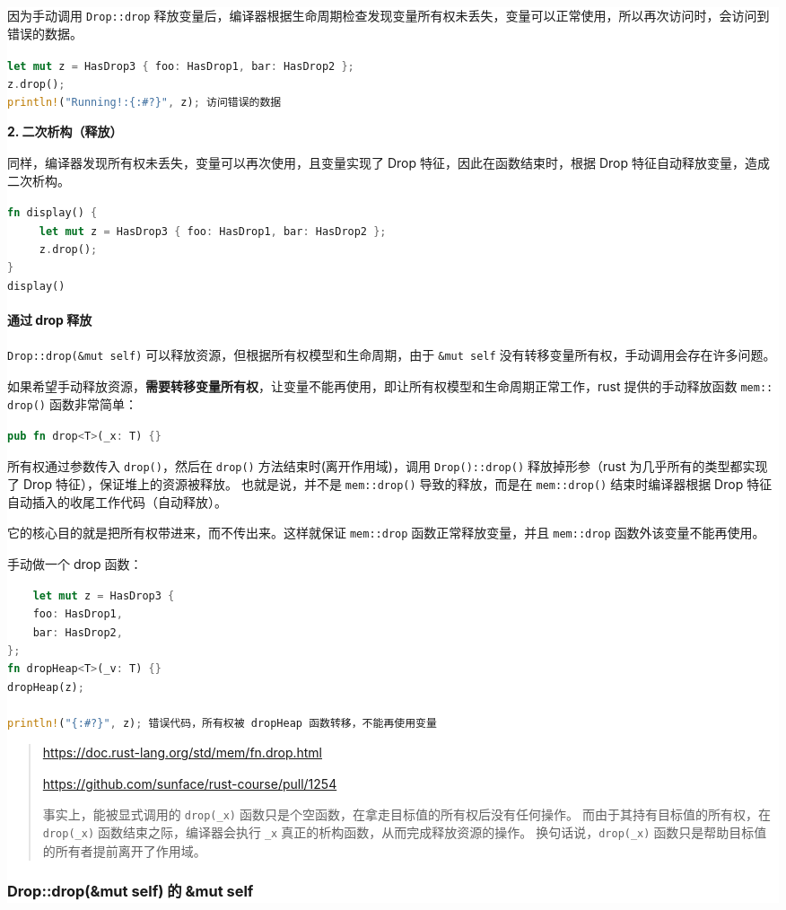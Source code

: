 因为手动调用 `Drop::drop` 释放变量后，编译器根据生命周期检查发现变量所有权未丢失，变量可以正常使用，所以再次访问时，会访问到错误的数据。

```rust
let mut z = HasDrop3 { foo: HasDrop1, bar: HasDrop2 };
z.drop();
println!("Running!:{:#?}", z); 访问错误的数据
```

**2. 二次析构（释放）**

同样，编译器发现所有权未丢失，变量可以再次使用，且变量实现了 Drop 特征，因此在函数结束时，根据 Drop 特征自动释放变量，造成二次析构。

```rust
fn display() {
     let mut z = HasDrop3 { foo: HasDrop1, bar: HasDrop2 };
     z.drop();
}
display()
```

#### 通过 drop 释放

`Drop::drop(&mut self)` 可以释放资源，但根据所有权模型和生命周期，由于 `&mut self` 没有转移变量所有权，手动调用会存在许多问题。

如果希望手动释放资源，**需要转移变量所有权**，让变量不能再使用，即让所有权模型和生命周期正常工作，rust 提供的手动释放函数 `mem::drop()` 函数非常简单：

```rust
pub fn drop<T>(_x: T) {}
```

所有权通过参数传入 `drop()`，然后在 `drop()` 方法结束时(离开作用域)，调用 `Drop()::drop()` 释放掉形参（rust 为几乎所有的类型都实现了 Drop 特征），保证堆上的资源被释放。
也就是说，并不是 `mem::drop()` 导致的释放，而是在 `mem::drop()` 结束时编译器根据 Drop 特征自动插入的收尾工作代码（自动释放）。

它的核心目的就是把所有权带进来，而不传出来。这样就保证 `mem::drop` 函数正常释放变量，并且 `mem::drop` 函数外该变量不能再使用。

手动做一个 drop 函数：

```rust
    let mut z = HasDrop3 {
    foo: HasDrop1,
    bar: HasDrop2,
};
fn dropHeap<T>(_v: T) {}
dropHeap(z);

println!("{:#?}", z); 错误代码，所有权被 dropHeap 函数转移，不能再使用变量
```

> https://doc.rust-lang.org/std/mem/fn.drop.html
>
> https://github.com/sunface/rust-course/pull/1254
>
> 事实上，能被显式调用的 `drop(_x)` 函数只是个空函数，在拿走目标值的所有权后没有任何操作。
> 而由于其持有目标值的所有权，在 `drop(_x)` 函数结束之际，编译器会执行 `_x` 真正的析构函数，从而完成释放资源的操作。
> 换句话说，`drop(_x)` 函数只是帮助目标值的所有者提前离开了作用域。

### Drop::drop(&mut self) 的 &mut self
